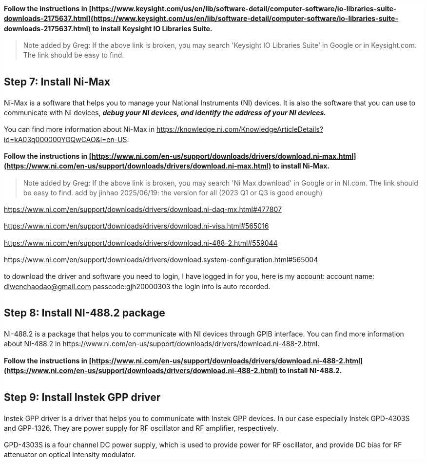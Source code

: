 **Follow the instructions in [https://www.keysight.com/us/en/lib/software-detail/computer-software/io-libraries-suite-downloads-2175637.html](https://www.keysight.com/us/en/lib/software-detail/computer-software/io-libraries-suite-downloads-2175637.html) to install Keysight IO Libraries Suite.**

> Note added by Greg: If the above link is broken, you may search 'Keysight IO Libraries Suite' in Google or in Keysight.com. The link should be easy to find.

## Step 7: Install Ni-Max

Ni-Max is a software that helps you to manage your National Instruments (NI) devices. It is also the software that you can use to communicate with NI devices, ***debug your NI devices, and identify the address of your NI devices.***

You can find more information about Ni-Max in https://knowledge.ni.com/KnowledgeArticleDetails?id=kA03q000000YGQwCAO&l=en-US.

**Follow the instructions in [https://www.ni.com/en-us/support/downloads/drivers/download.ni-max.html](https://www.ni.com/en-us/support/downloads/drivers/download.ni-max.html) to install Ni-Max.**

> Note added by Greg: If the above link is broken, you may search 'Ni Max download' in Google or in NI.com. The link should be easy to find.
> add by jinhao 2025/06/19: the version for all (2023 Q1 or Q3 is good enough) 

https://www.ni.com/en/support/downloads/drivers/download.ni-daq-mx.html#477807

https://www.ni.com/en/support/downloads/drivers/download.ni-visa.html#565016

https://www.ni.com/en/support/downloads/drivers/download.ni-488-2.html#559044

https://www.ni.com/en/support/downloads/drivers/download.system-configuration.html#565004

to download the driver and software you need to login, I have logged in for you, here is my account:
account name: diwenchaodao@gmail.com
passcode:gjh20000303
the login info is auto recorded.


## Step 8: Install NI-488.2 package

NI-488.2 is a package that helps you to communicate with NI devices through GPIB interface.
You can find more information about NI-488.2 in https://www.ni.com/en-us/support/downloads/drivers/download.ni-488-2.html.

**Follow the instructions in [https://www.ni.com/en-us/support/downloads/drivers/download.ni-488-2.html](https://www.ni.com/en-us/support/downloads/drivers/download.ni-488-2.html) to install NI-488.2.**


## Step 9: Install Instek GPP driver

Instek GPP driver is a driver that helps you to communicate with Instek GPP devices. In our case especially Instek GPD-4303S and GPP-1326. They are power supply for RF oscillator and RF amplifier, respectively. 

GPD-4303S is a four channel DC power supply, which is used to provide power for RF oscillator, and provide DC bias for RF attenuator on optical intensity modulator.
